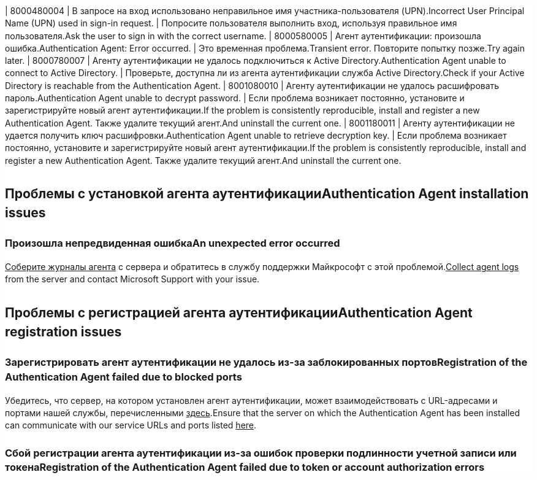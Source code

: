 | <span data-ttu-id="bfacc-158">80004</span><span class="sxs-lookup"><span data-stu-id="bfacc-158">80004</span></span> | <span data-ttu-id="bfacc-159">В запросе на вход использовано неправильное имя участника-пользователя (UPN).</span><span class="sxs-lookup"><span data-stu-id="bfacc-159">Incorrect User Principal Name (UPN) used in sign-in request.</span></span> | <span data-ttu-id="bfacc-160">Попросите пользователя выполнить вход, используя правильное имя пользователя.</span><span class="sxs-lookup"><span data-stu-id="bfacc-160">Ask the user to sign in with the correct username.</span></span>
| <span data-ttu-id="bfacc-161">80005</span><span class="sxs-lookup"><span data-stu-id="bfacc-161">80005</span></span> | <span data-ttu-id="bfacc-162">Агент аутентификации: произошла ошибка.</span><span class="sxs-lookup"><span data-stu-id="bfacc-162">Authentication Agent: Error occurred.</span></span> | <span data-ttu-id="bfacc-163">Это временная проблема.</span><span class="sxs-lookup"><span data-stu-id="bfacc-163">Transient error.</span></span> <span data-ttu-id="bfacc-164">Повторите попытку позже.</span><span class="sxs-lookup"><span data-stu-id="bfacc-164">Try again later.</span></span>
| <span data-ttu-id="bfacc-165">80007</span><span class="sxs-lookup"><span data-stu-id="bfacc-165">80007</span></span> | <span data-ttu-id="bfacc-166">Агенту аутентификации не удалось подключиться к Active Directory.</span><span class="sxs-lookup"><span data-stu-id="bfacc-166">Authentication Agent unable to connect to Active Directory.</span></span> | <span data-ttu-id="bfacc-167">Проверьте, доступна ли из агента аутентификации служба Active Directory.</span><span class="sxs-lookup"><span data-stu-id="bfacc-167">Check if your Active Directory is reachable from the Authentication Agent.</span></span>
| <span data-ttu-id="bfacc-168">80010</span><span class="sxs-lookup"><span data-stu-id="bfacc-168">80010</span></span> | <span data-ttu-id="bfacc-169">Агенту аутентификации не удалось расшифровать пароль.</span><span class="sxs-lookup"><span data-stu-id="bfacc-169">Authentication Agent unable to decrypt password.</span></span> | <span data-ttu-id="bfacc-170">Если проблема возникает постоянно, установите и зарегистрируйте новый агент аутентификации.</span><span class="sxs-lookup"><span data-stu-id="bfacc-170">If the problem is consistently reproducible, install and register a new Authentication Agent.</span></span> <span data-ttu-id="bfacc-171">Также удалите текущий агент.</span><span class="sxs-lookup"><span data-stu-id="bfacc-171">And uninstall the current one.</span></span> 
| <span data-ttu-id="bfacc-172">80011</span><span class="sxs-lookup"><span data-stu-id="bfacc-172">80011</span></span> | <span data-ttu-id="bfacc-173">Агенту аутентификации не удается получить ключ расшифровки.</span><span class="sxs-lookup"><span data-stu-id="bfacc-173">Authentication Agent unable to retrieve decryption key.</span></span> | <span data-ttu-id="bfacc-174">Если проблема возникает постоянно, установите и зарегистрируйте новый агент аутентификации.</span><span class="sxs-lookup"><span data-stu-id="bfacc-174">If the problem is consistently reproducible, install and register a new Authentication Agent.</span></span> <span data-ttu-id="bfacc-175">Также удалите текущий агент.</span><span class="sxs-lookup"><span data-stu-id="bfacc-175">And uninstall the current one.</span></span>

## <a name="authentication-agent-installation-issues"></a><span data-ttu-id="bfacc-176">Проблемы с установкой агента аутентификации</span><span class="sxs-lookup"><span data-stu-id="bfacc-176">Authentication Agent installation issues</span></span>

### <a name="an-unexpected-error-occurred"></a><span data-ttu-id="bfacc-177">Произошла непредвиденная ошибка</span><span class="sxs-lookup"><span data-stu-id="bfacc-177">An unexpected error occurred</span></span>

<span data-ttu-id="bfacc-178">[Соберите журналы агента](#collecting-pass-through-authentication-agent-logs) с сервера и обратитесь в службу поддержки Майкрософт с этой проблемой.</span><span class="sxs-lookup"><span data-stu-id="bfacc-178">[Collect agent logs](#collecting-pass-through-authentication-agent-logs) from the server and contact Microsoft Support with your issue.</span></span>

## <a name="authentication-agent-registration-issues"></a><span data-ttu-id="bfacc-179">Проблемы с регистрацией агента аутентификации</span><span class="sxs-lookup"><span data-stu-id="bfacc-179">Authentication Agent registration issues</span></span>

### <a name="registration-of-the-authentication-agent-failed-due-to-blocked-ports"></a><span data-ttu-id="bfacc-180">Зарегистрировать агент аутентификации не удалось из-за заблокированных портов</span><span class="sxs-lookup"><span data-stu-id="bfacc-180">Registration of the Authentication Agent failed due to blocked ports</span></span>

<span data-ttu-id="bfacc-181">Убедитесь, что сервер, на котором установлен агент аутентификации, может взаимодействовать с URL-адресами и портами нашей службы, перечисленными [здесь](active-directory-aadconnect-pass-through-authentication-quick-start.md#step-1-check-prerequisites).</span><span class="sxs-lookup"><span data-stu-id="bfacc-181">Ensure that the server on which the Authentication Agent has been installed can communicate with our service URLs and ports listed [here](active-directory-aadconnect-pass-through-authentication-quick-start.md#step-1-check-prerequisites).</span></span>

### <a name="registration-of-the-authentication-agent-failed-due-to-token-or-account-authorization-errors"></a><span data-ttu-id="bfacc-182">Сбой регистрации агента аутентификации из-за ошибок проверки подлинности учетной записи или токена</span><span class="sxs-lookup"><span data-stu-id="bfacc-182">Registration of the Authentication Agent failed due to token or account authorization errors</span></span>
